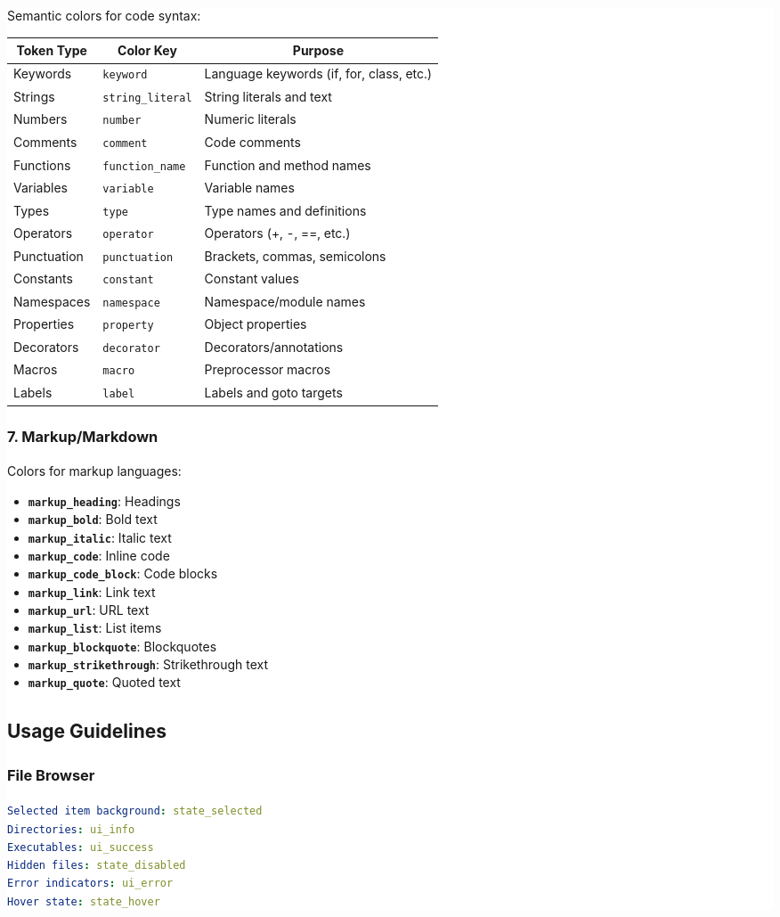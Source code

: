Semantic colors for code syntax:

| Token Type  | Color Key        | Purpose                                  |
| ----------- | ---------------- | ---------------------------------------- |
| Keywords    | `keyword`        | Language keywords (if, for, class, etc.) |
| Strings     | `string_literal` | String literals and text                 |
| Numbers     | `number`         | Numeric literals                         |
| Comments    | `comment`        | Code comments                            |
| Functions   | `function_name`  | Function and method names                |
| Variables   | `variable`       | Variable names                           |
| Types       | `type`           | Type names and definitions               |
| Operators   | `operator`       | Operators (+, -, ==, etc.)               |
| Punctuation | `punctuation`    | Brackets, commas, semicolons             |
| Constants   | `constant`       | Constant values                          |
| Namespaces  | `namespace`      | Namespace/module names                   |
| Properties  | `property`       | Object properties                        |
| Decorators  | `decorator`      | Decorators/annotations                   |
| Macros      | `macro`          | Preprocessor macros                      |
| Labels      | `label`          | Labels and goto targets                  |

### 7. Markup/Markdown

Colors for markup languages:

- **`markup_heading`**: Headings
- **`markup_bold`**: Bold text
- **`markup_italic`**: Italic text
- **`markup_code`**: Inline code
- **`markup_code_block`**: Code blocks
- **`markup_link`**: Link text
- **`markup_url`**: URL text
- **`markup_list`**: List items
- **`markup_blockquote`**: Blockquotes
- **`markup_strikethrough`**: Strikethrough text
- **`markup_quote`**: Quoted text

## Usage Guidelines

### File Browser

```yaml
Selected item background: state_selected
Directories: ui_info
Executables: ui_success
Hidden files: state_disabled
Error indicators: ui_error
Hover state: state_hover
```
